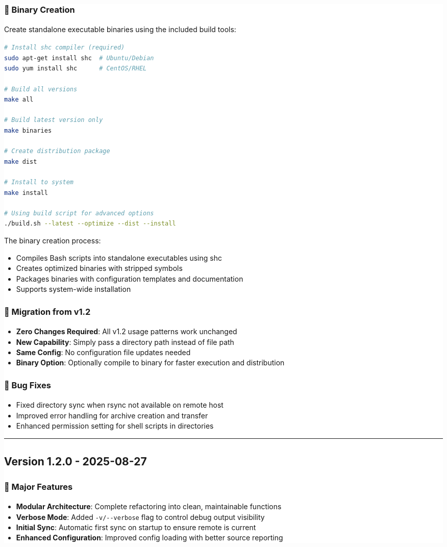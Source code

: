 ### 🔨 Binary Creation
Create standalone executable binaries using the included build tools:

```bash
# Install shc compiler (required)
sudo apt-get install shc  # Ubuntu/Debian
sudo yum install shc      # CentOS/RHEL

# Build all versions
make all

# Build latest version only
make binaries

# Create distribution package
make dist

# Install to system
make install

# Using build script for advanced options
./build.sh --latest --optimize --dist --install
```

The binary creation process:
- Compiles Bash scripts into standalone executables using shc
- Creates optimized binaries with stripped symbols
- Packages binaries with configuration templates and documentation
- Supports system-wide installation

### 🔄 Migration from v1.2
- **Zero Changes Required**: All v1.2 usage patterns work unchanged
- **New Capability**: Simply pass a directory path instead of file path
- **Same Config**: No configuration file updates needed
- **Binary Option**: Optionally compile to binary for faster execution and distribution

### 🐛 Bug Fixes
- Fixed directory sync when rsync not available on remote host
- Improved error handling for archive creation and transfer
- Enhanced permission setting for shell scripts in directories

---

## Version 1.2.0 - 2025-08-27

### 🎯 Major Features
- **Modular Architecture**: Complete refactoring into clean, maintainable functions
- **Verbose Mode**: Added `-v/--verbose` flag to control debug output visibility
- **Initial Sync**: Automatic first sync on startup to ensure remote is current
- **Enhanced Configuration**: Improved config loading with better source reporting
